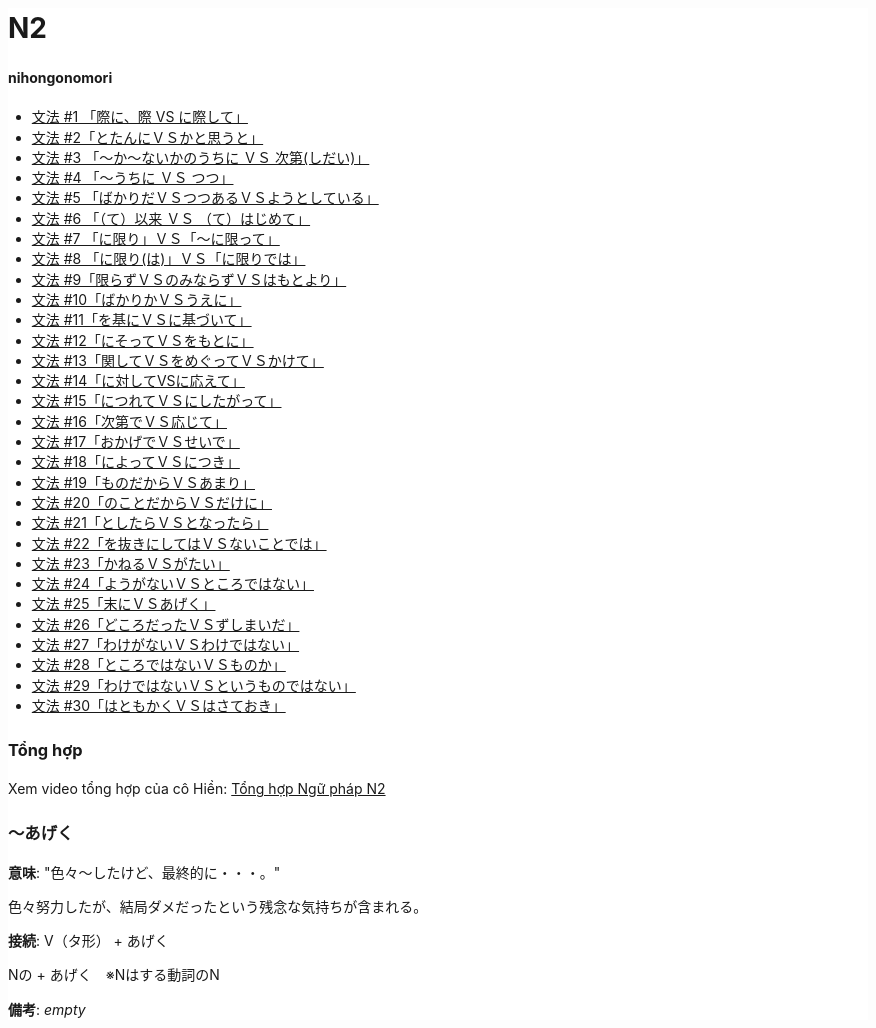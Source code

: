 # N2

#### nihongonomori 
- [文法 #1 「際に、際 VS に際して」](https://www.youtube.com/watch?v=G9bE4StBgxs)
- [文法 #2「とたんにＶＳかと思うと」](https://www.youtube.com/watch?v=kZAoCm0zcjg)
- [文法 #3 「～か～ないかのうちに ＶＳ 次第(しだい)」](https://www.youtube.com/watch?v=KUAiYVArqg8)
- [文法 #4 「～うちに ＶＳ つつ」](https://www.youtube.com/watch?v=JIaxors78Go)
- [文法 #5 「ばかりだＶＳつつあるＶＳようとしている」](https://www.youtube.com/watch?v=wTps3iylJso)
- [文法 #6 「（て）以来 ＶＳ （て）はじめて」](https://www.youtube.com/watch?v=CxiBEila7hs)
- [文法 #7 「に限り」ＶＳ「～に限って」](https://www.youtube.com/watch?v=VCvsaCzt3UI)
- [文法 #8 「に限り(は)」ＶＳ「に限りでは」](https://www.youtube.com/watch?v=RW4QEIlLAW0)
- [文法 #9「限らずＶＳのみならずＶＳはもとより」](https://www.youtube.com/watch?v=rMsRqYd20Ms)
- [文法 #10「ばかりかＶＳうえに」](https://www.youtube.com/watch?v=YByi_unpcA4)
- [文法 #11「を基にＶＳに基づいて」](https://www.youtube.com/watch?v=1-bnrgX65-Q)
- [文法 #12「にそってＶＳをもとに」](https://www.youtube.com/watch?v=oBgEPK-V4vY)
- [文法 #13「関してＶＳをめぐってＶＳかけて」](https://www.youtube.com/watch?v=wloCn1TqaD4)
- [文法 #14「に対してVSに応えて」](https://www.youtube.com/watch?v=jYF49LyT1WU)
- [文法 #15「につれてＶＳにしたがって」](https://www.youtube.com/watch?v=yqXyWlqGf3U)
- [文法 #16「次第でＶＳ応じて」](https://www.youtube.com/watch?v=bo6NPzEZo-Q)
- [文法 #17「おかげでＶＳせいで」](https://www.youtube.com/watch?v=JlM8JLualM0)
- [文法 #18「によってＶＳにつき」](https://www.youtube.com/watch?v=1_irmWPrB1g)
- [文法 #19「ものだからＶＳあまり」](https://www.youtube.com/watch?v=QhtfNRLeUgs)
- [文法 #20「のことだからＶＳだけに」](https://www.youtube.com/watch?v=Zhz3OG2hb8w)
- [文法 #21「としたらＶＳとなったら」](https://www.youtube.com/watch?v=ByoxDnS6Er8)
- [文法 #22「を抜きにしてはＶＳないことでは」](https://www.youtube.com/watch?v=itF-QVhA6Hs)
- [文法 #23「かねるＶＳがたい」](https://www.youtube.com/watch?v=YzkIUN6lwjo)
- [文法 #24「ようがないＶＳところではない」](https://www.youtube.com/watch?v=7yozt7zbv10)
- [文法 #25「末にＶＳあげく」](https://www.youtube.com/watch?v=kzdkczAbt4Y)
- [文法 #26「どころだったＶＳずしまいだ」](https://www.youtube.com/watch?v=hjpISg6S2XA)
- [文法 #27「わけがないＶＳわけではない」](https://www.youtube.com/watch?v=_iDQJDEtdFI)
- [文法 #28「ところではないＶＳものか」](https://www.youtube.com/watch?v=nDczUp7l6MI)
- [文法 #29「わけではないＶＳというものではない」](https://www.youtube.com/watch?v=s-xYzlI5OV0)
- [文法 #30「はともかくＶＳはさておき」](https://www.youtube.com/watch?v=MN0rdqhIwQk)

### Tổng hợp

Xem video tổng hợp của cô Hiền: [Tổng hợp Ngữ pháp N2](https://www.youtube.com/watch?v=xDNHl2zuK7k)

### 〜あげく

**意味**: "色々〜したけど、最終的に・・・。"

色々努力したが、結局ダメだったという残念な気持ちが含まれる。

**接続**: 
V（タ形） + あげく

Nの + あげく　※Nはする動詞のN

**備考**: 
*empty*
